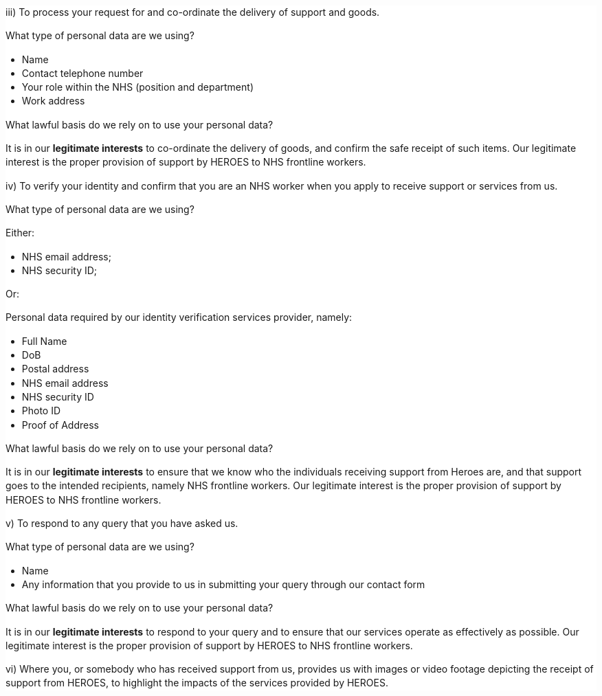 iii) To process your request for and co-ordinate the delivery of support and goods.

What type of personal data are we using?

- Name
- Contact telephone number
- Your role within the NHS (position and department)
- Work address

What lawful basis do we rely on to use your personal data?

It is in our **legitimate interests** to co-ordinate the delivery of goods, and confirm the safe receipt of such items. Our legitimate interest is the proper provision of support by HEROES to NHS frontline workers.

iv) To verify your identity and confirm that you are an NHS worker when you apply to receive support or services from us.

What type of personal data are we using?

Either:

- NHS email address;
- NHS security ID;

Or:

Personal data required by our identity verification services provider, namely:

- Full Name
- DoB
- Postal address
- NHS email address
- NHS security ID
- Photo ID
- Proof of Address

What lawful basis do we rely on to use your personal data?

It is in our **legitimate interests** to ensure that we know who the individuals receiving support from Heroes are, and that support goes to the intended recipients, namely NHS frontline workers. Our legitimate interest is the proper provision of support by HEROES to NHS frontline workers.

v) To respond to any query that you have asked us.

What type of personal data are we using?

- Name
- Any information that you provide to us in submitting your query through our contact form

What lawful basis do we rely on to use your personal data?

It is in our **legitimate interests** to respond to your query and to ensure that our services operate as effectively as possible. Our legitimate interest is the proper provision of support by HEROES to NHS frontline workers.

vi) Where you, or somebody who has received support from us, provides us with images or video footage depicting the receipt of support from HEROES, to highlight the impacts of the services provided by HEROES.
